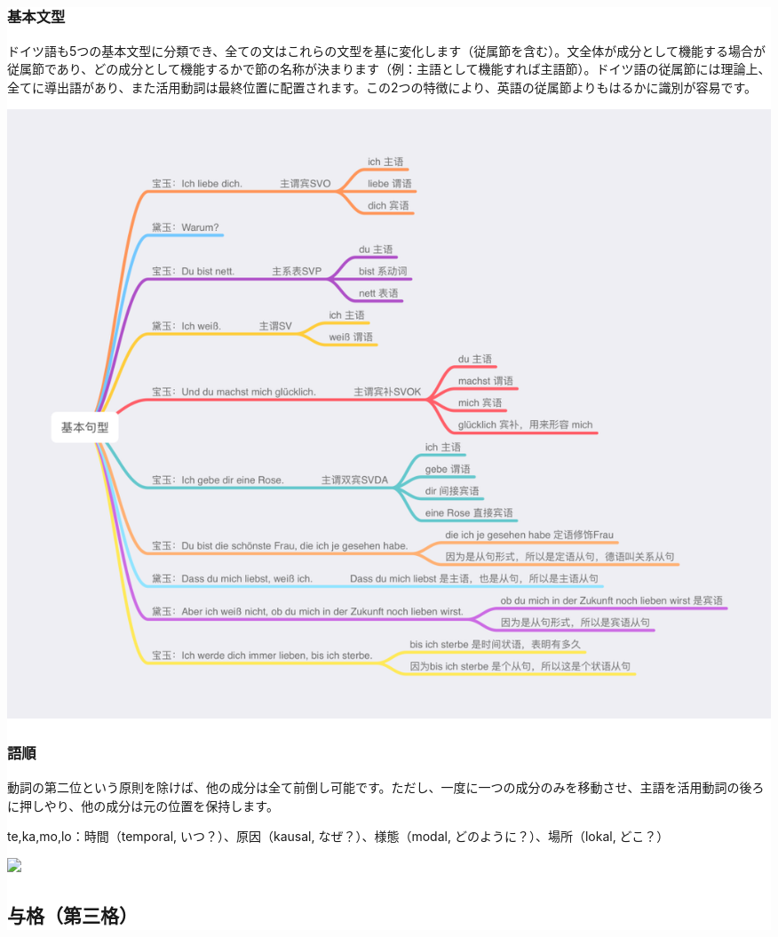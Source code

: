 ### 基本文型

ドイツ語も5つの基本文型に分類でき、全ての文はこれらの文型を基に変化します（従属節を含む）。文全体が成分として機能する場合が従属節であり、どの成分として機能するかで節の名称が決まります（例：主語として機能すれば主語節）。ドイツ語の従属節には理論上、全てに導出語があり、また活用動詞は最終位置に配置されます。この2つの特徴により、英語の従属節よりもはるかに識別が容易です。

![](./img/基本句型.png)

### 語順

動詞の第二位という原則を除けば、他の成分は全て前倒し可能です。ただし、一度に一つの成分のみを移動させ、主語を活用動詞の後ろに押しやり、他の成分は元の位置を保持します。

te,ka,mo,lo：時間（temporal, いつ？）、原因（kausal, なぜ？）、様態（modal, どのように？）、場所（lokal, どこ？）

![](./img/語序.png)

## 与格（第三格）
